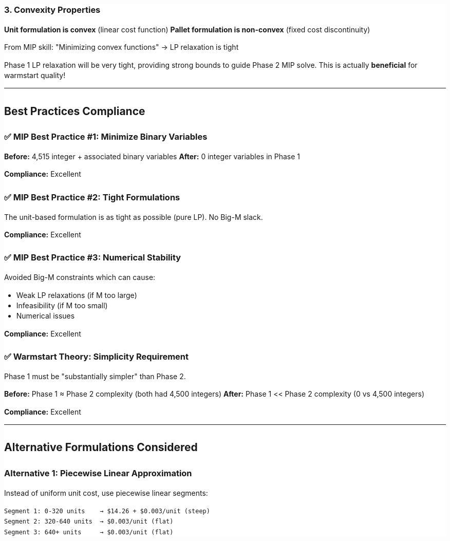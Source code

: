 ### 3. Convexity Properties

**Unit formulation is convex** (linear cost function)
**Pallet formulation is non-convex** (fixed cost discontinuity)

From MIP skill: "Minimizing convex functions" → LP relaxation is tight

Phase 1 LP relaxation will be very tight, providing strong bounds to guide Phase 2 MIP solve. This is actually **beneficial** for warmstart quality!

---

## Best Practices Compliance

### ✅ MIP Best Practice #1: Minimize Binary Variables

**Before:** 4,515 integer + associated binary variables
**After:** 0 integer variables in Phase 1

**Compliance:** Excellent

### ✅ MIP Best Practice #2: Tight Formulations

The unit-based formulation is as tight as possible (pure LP). No Big-M slack.

**Compliance:** Excellent

### ✅ MIP Best Practice #3: Numerical Stability

Avoided Big-M constraints which can cause:
- Weak LP relaxations (if M too large)
- Infeasibility (if M too small)
- Numerical issues

**Compliance:** Excellent

### ✅ Warmstart Theory: Simplicity Requirement

Phase 1 must be "substantially simpler" than Phase 2.

**Before:** Phase 1 ≈ Phase 2 complexity (both had 4,500 integers)
**After:** Phase 1 << Phase 2 complexity (0 vs 4,500 integers)

**Compliance:** Excellent

---

## Alternative Formulations Considered

### Alternative 1: Piecewise Linear Approximation

Instead of uniform unit cost, use piecewise linear segments:

```
Segment 1: 0-320 units    → $14.26 + $0.003/unit (steep)
Segment 2: 320-640 units  → $0.003/unit (flat)
Segment 3: 640+ units     → $0.003/unit (flat)
```
